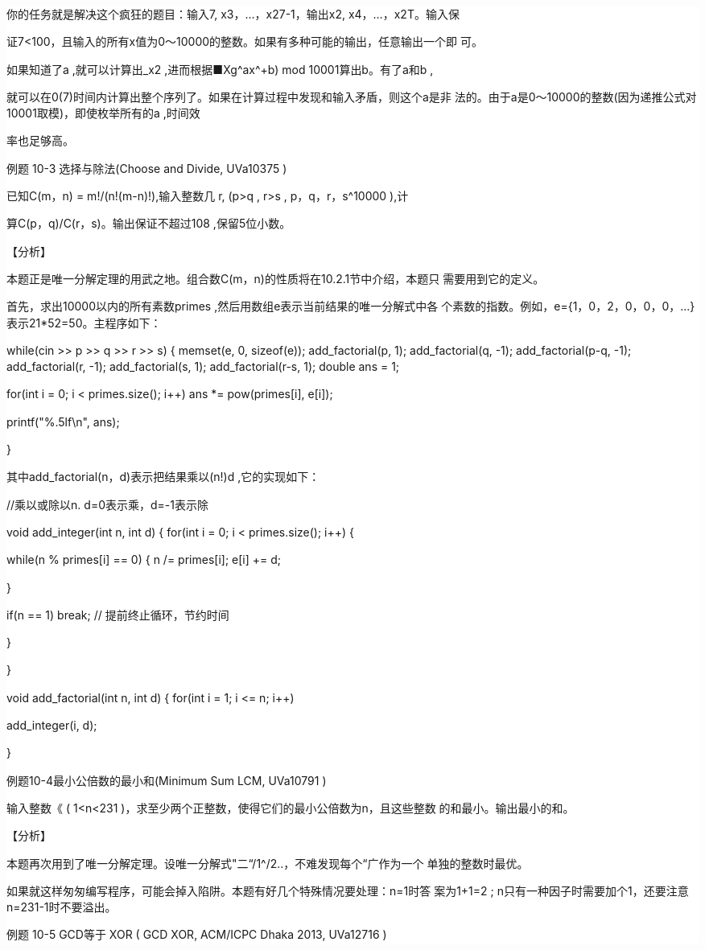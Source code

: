 你的任务就是解决这个疯狂的题目：输入7,    x3，…，x27-1，输出x2, x4，…，x2T。输入保

证7<100，且输入的所有x值为0〜10000的整数。如果有多种可能的输出，任意输出一个即 可。

如果知道了a ,就可以计算出_x2 ,进而根据■Xg^ax^+b) mod 10001算出b。有了a和b ,

就可以在0(7)时间内计算出整个序列了。如果在计算过程中发现和输入矛盾，则这个a是非 法的。由于a是0〜10000的整数(因为递推公式对10001取模)，即使枚举所有的a ,时间效

率也足够高。

例题 10-3 选择与除法(Choose and Divide, UVa10375 )

已知C(m，n)    = m!/(n!(m-n)!),输入整数几    r,    (p>q , r>s , p，q，r，s^10000 ),计

算C(p，q)/C(r，s)。输出保证不超过108 ,保留5位小数。

【分析】

本题正是唯一分解定理的用武之地。组合数C(m，n)的性质将在10.2.1节中介绍，本题只 需要用到它的定义。

首先，求出10000以内的所有素数primes ,然后用数组e表示当前结果的唯一分解式中各 个素数的指数。例如，e={1，0，2，0，0，0，...}表示21*52=50。主程序如下：

while(cin >> p >> q >> r >> s) { memset(e, 0, sizeof(e)); add_factorial(p, 1); add_factorial(q, -1); add_factorial(p-q, -1); add_factorial(r, -1); add_factorial(s, 1); add_factorial(r-s, 1); double ans = 1;

for(int i = 0; i < primes.size(); i++) ans *= pow(primes[i], e[i]);

printf("%.5lf\n", ans);

}

其中add_factorial(n，d)表示把结果乘以(n!)d ,它的实现如下：

//乘以或除以n. d=0表示乘，d=-1表示除

void add_integer(int n, int d) { for(int i = 0; i < primes.size(); i++) {

while(n % primes[i] == 0) { n /= primes[i]; e[i] += d;

}

if(n == 1) break; // 提前终止循环，节约时间

}

}

void add_factorial(int n, int d) { for(int i = 1; i <= n; i++)

add_integer(i, d);

}

例题10-4最小公倍数的最小和(Minimum Sum LCM, UVa10791 )

输入整数《 ( 1<n<231 )，求至少两个正整数，使得它们的最小公倍数为n，且这些整数 的和最小。输出最小的和。

【分析】

本题再次用到了唯一分解定理。设唯一分解式"二“/1^/2..，不难发现每个“广作为一个 单独的整数时最优。

如果就这样匆匆编写程序，可能会掉入陷阱。本题有好几个特殊情况要处理：n=1时答 案为1+1=2 ; n只有一种因子时需要加个1，还要注意n=231-1时不要溢出。

例题 10-5 GCD等于 XOR ( GCD XOR, ACM/ICPC Dhaka 2013, UVa12716 )
